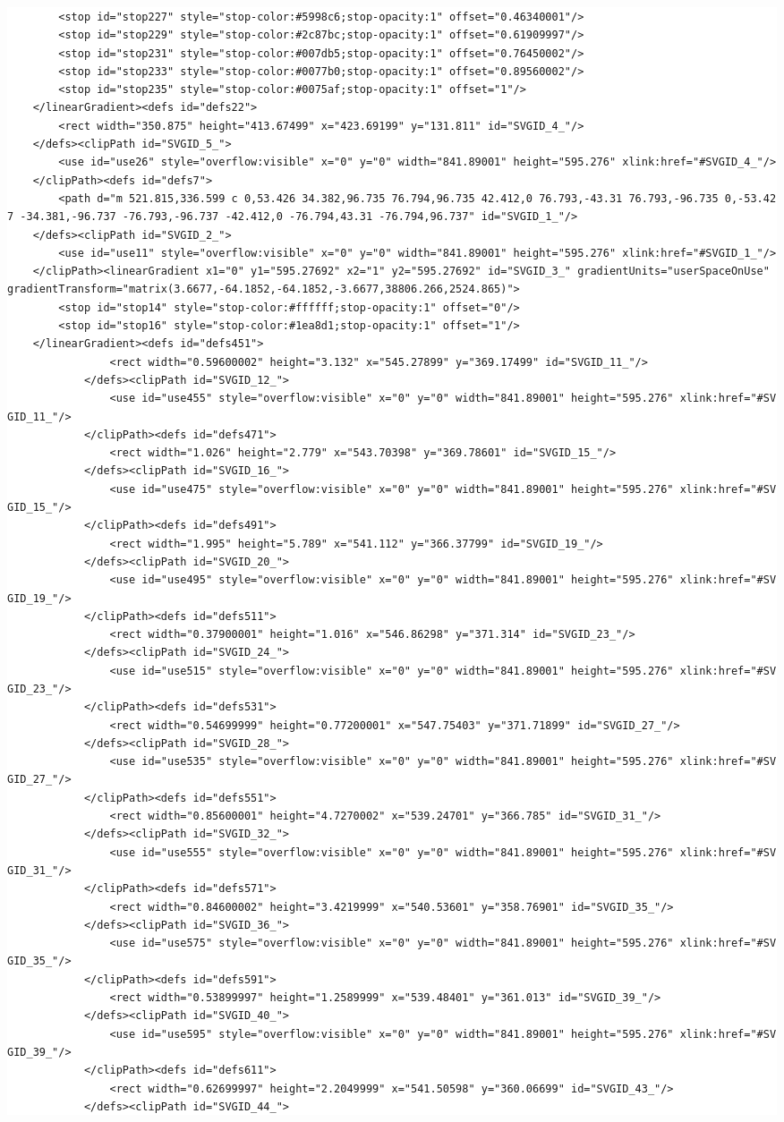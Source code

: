 			<stop id="stop227" style="stop-color:#5998c6;stop-opacity:1" offset="0.46340001"/>
			<stop id="stop229" style="stop-color:#2c87bc;stop-opacity:1" offset="0.61909997"/>
			<stop id="stop231" style="stop-color:#007db5;stop-opacity:1" offset="0.76450002"/>
			<stop id="stop233" style="stop-color:#0077b0;stop-opacity:1" offset="0.89560002"/>
			<stop id="stop235" style="stop-color:#0075af;stop-opacity:1" offset="1"/>
		</linearGradient><defs id="defs22">
			<rect width="350.875" height="413.67499" x="423.69199" y="131.811" id="SVGID_4_"/>
		</defs><clipPath id="SVGID_5_">
			<use id="use26" style="overflow:visible" x="0" y="0" width="841.89001" height="595.276" xlink:href="#SVGID_4_"/>
		</clipPath><defs id="defs7">
			<path d="m 521.815,336.599 c 0,53.426 34.382,96.735 76.794,96.735 42.412,0 76.793,-43.31 76.793,-96.735 0,-53.427 -34.381,-96.737 -76.793,-96.737 -42.412,0 -76.794,43.31 -76.794,96.737" id="SVGID_1_"/>
		</defs><clipPath id="SVGID_2_">
			<use id="use11" style="overflow:visible" x="0" y="0" width="841.89001" height="595.276" xlink:href="#SVGID_1_"/>
		</clipPath><linearGradient x1="0" y1="595.27692" x2="1" y2="595.27692" id="SVGID_3_" gradientUnits="userSpaceOnUse" gradientTransform="matrix(3.6677,-64.1852,-64.1852,-3.6677,38806.266,2524.865)">
			<stop id="stop14" style="stop-color:#ffffff;stop-opacity:1" offset="0"/>
			<stop id="stop16" style="stop-color:#1ea8d1;stop-opacity:1" offset="1"/>
		</linearGradient><defs id="defs451">
					<rect width="0.59600002" height="3.132" x="545.27899" y="369.17499" id="SVGID_11_"/>
				</defs><clipPath id="SVGID_12_">
					<use id="use455" style="overflow:visible" x="0" y="0" width="841.89001" height="595.276" xlink:href="#SVGID_11_"/>
				</clipPath><defs id="defs471">
					<rect width="1.026" height="2.779" x="543.70398" y="369.78601" id="SVGID_15_"/>
				</defs><clipPath id="SVGID_16_">
					<use id="use475" style="overflow:visible" x="0" y="0" width="841.89001" height="595.276" xlink:href="#SVGID_15_"/>
				</clipPath><defs id="defs491">
					<rect width="1.995" height="5.789" x="541.112" y="366.37799" id="SVGID_19_"/>
				</defs><clipPath id="SVGID_20_">
					<use id="use495" style="overflow:visible" x="0" y="0" width="841.89001" height="595.276" xlink:href="#SVGID_19_"/>
				</clipPath><defs id="defs511">
					<rect width="0.37900001" height="1.016" x="546.86298" y="371.314" id="SVGID_23_"/>
				</defs><clipPath id="SVGID_24_">
					<use id="use515" style="overflow:visible" x="0" y="0" width="841.89001" height="595.276" xlink:href="#SVGID_23_"/>
				</clipPath><defs id="defs531">
					<rect width="0.54699999" height="0.77200001" x="547.75403" y="371.71899" id="SVGID_27_"/>
				</defs><clipPath id="SVGID_28_">
					<use id="use535" style="overflow:visible" x="0" y="0" width="841.89001" height="595.276" xlink:href="#SVGID_27_"/>
				</clipPath><defs id="defs551">
					<rect width="0.85600001" height="4.7270002" x="539.24701" y="366.785" id="SVGID_31_"/>
				</defs><clipPath id="SVGID_32_">
					<use id="use555" style="overflow:visible" x="0" y="0" width="841.89001" height="595.276" xlink:href="#SVGID_31_"/>
				</clipPath><defs id="defs571">
					<rect width="0.84600002" height="3.4219999" x="540.53601" y="358.76901" id="SVGID_35_"/>
				</defs><clipPath id="SVGID_36_">
					<use id="use575" style="overflow:visible" x="0" y="0" width="841.89001" height="595.276" xlink:href="#SVGID_35_"/>
				</clipPath><defs id="defs591">
					<rect width="0.53899997" height="1.2589999" x="539.48401" y="361.013" id="SVGID_39_"/>
				</defs><clipPath id="SVGID_40_">
					<use id="use595" style="overflow:visible" x="0" y="0" width="841.89001" height="595.276" xlink:href="#SVGID_39_"/>
				</clipPath><defs id="defs611">
					<rect width="0.62699997" height="2.2049999" x="541.50598" y="360.06699" id="SVGID_43_"/>
				</defs><clipPath id="SVGID_44_">